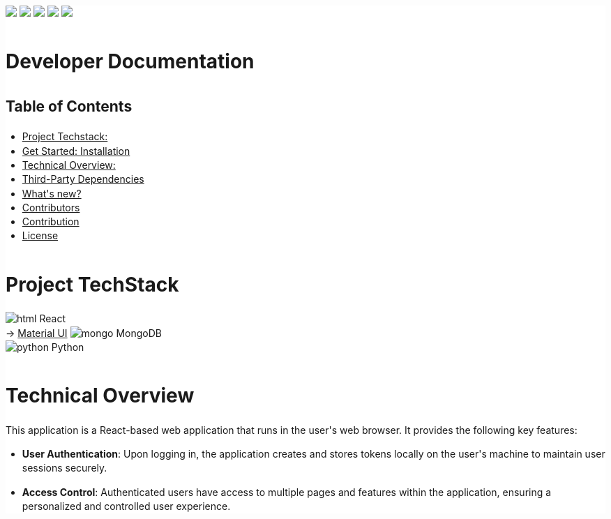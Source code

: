 <a href="https://github.com/adi-kiran/burnout-healthgoalsapp/graphs/contributors" alt="Contributors">
<img src="https://img.shields.io/github/contributors/adi-kiran/burnout-healthgoalsapp" /></a>
<a href="https://github.com/adi-kiran/burnout-healthgoalsapp/graphs/commit-activity" alt="commit activity">
<img src="https://img.shields.io/github/commit-activity/w/adi-kiran/burnout-healthgoalsapp" /></a> 

<a href="https://github.com/adi-kiran/burnout-healthgoalsapp/discussions" alt="discussion">
<img src="https://img.shields.io/github/discussions/adi-kiran/burnout-healthgoalsapp" /></a> 

<a href="https://img.shields.io/github/repo-size/adi-kiran/burnout-healthgoalsapp" alt="repo size">
<img src="https://img.shields.io/github/repo-size/adi-kiran/burnout-healthgoalsapp" /></a>

<img src ="https://github.com/adi-kiran/burnout-healthgoalsapp/assets/27075012/39e731f7-2f06-4f8a-b9a3-5f86836e1ad9" width='800'>

# Developer Documentation

## Table of Contents  

- [Project Techstack:](#project-techstack)
- <a href="https://github.com/aditikilledar/burnout-proj3/blob/main/README.md#getting-started"> Get Started: Installation </a>
- [Technical Overview:](#technical-overview)
- [Third-Party Dependencies](#third-party-dependencies)
- [What's new?](#whats-new)
- [Contributors](#contributors)
- [Contribution](#contribution)
- [License](#license)

# Project TechStack

 <img src="https://raw.githubusercontent.com/devicons/devicon/master/icons/react/react-original-wordmark.svg" alt="html" width="20" height="20"> React </br>
  -> <a href="https://mui.com/material-ui/">Material UI</a>
 <img src="https://raw.githubusercontent.com/devicons/devicon/master/icons/mongodb/mongodb-original.svg" alt="mongo" width="20" height="20"/> MongoDB </br>
 <img src="https://upload.wikimedia.org/wikipedia/commons/c/c3/Python-logo-notext.svg" alt="python" width="20" height="20"/> Python </br>

# Technical Overview

This application is a React-based web application that runs in the user's web browser. It provides the following key features:

- **User Authentication**: Upon logging in, the application creates and stores tokens locally on the user's machine to maintain user sessions securely.

- **Access Control**: Authenticated users have access to multiple pages and features within the application, ensuring a personalized and controlled user experience.
